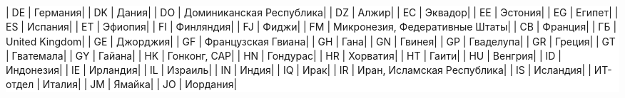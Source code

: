 | DE | Германия|
| DK | Дания|
| DO | Доминиканская Республика|
| DZ | Алжир|
| EC | Эквадор|
| EE | Эстония|
| EG | Египет|
| ES | Испания|
| ET | Эфиопия|
| FI | Финляндия|
| FJ | Фиджи|
| FM | Микронезия, Федеративные Штаты|
| СВ | Франция|
| ГБ | United Kingdom|
| GE | Джорджия|
| GF | Французская Гвиана|
| GH | Гана|
| GN | Гвинея|
| GP | Гваделупа|
| GR | Греция|
| GT | Гватемала|
| GY | Гайана|
| HK | Гонконг, САР|
| HN | Гондурас|
| HR | Хорватия|
| HT | Гаити|
| HU | Венгрия|
| ID | Индонезия|
| IE | Ирландия|
| IL | Израиль|
| IN | Индия|
| IQ | Ирак|
| IR | Иран, Исламская Республика|
| IS | Исландия|
| ИТ-отдел | Италия|
| JM | Ямайка|
| JO | Иордания|